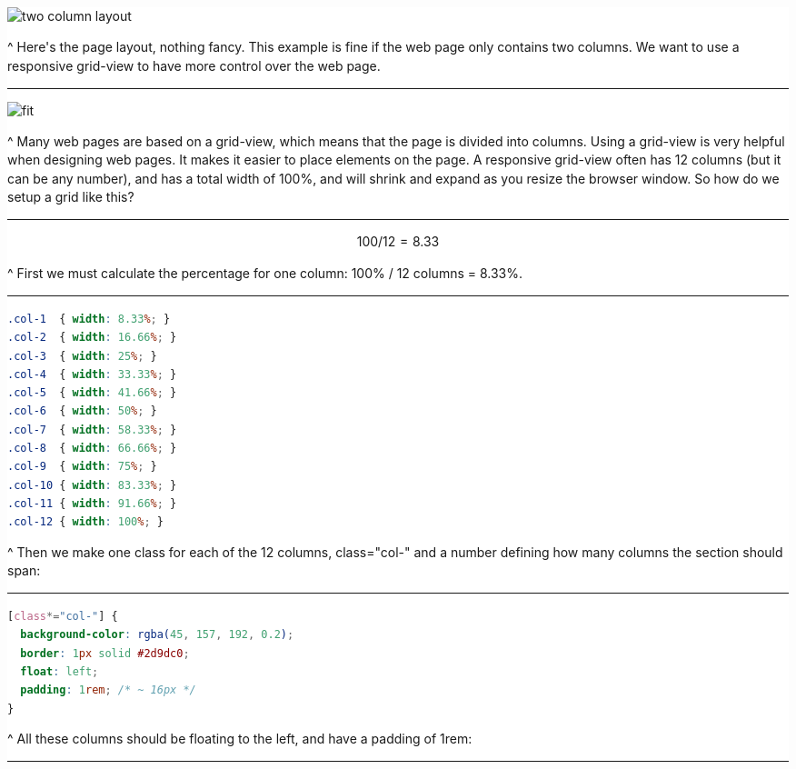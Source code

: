 
![two column layout](http://digm.drexel.edu/crs/IDM222/presentations/images/two_col.png)

^ Here's the page layout, nothing fancy. This example is fine if the web page only contains two columns. We want to use a responsive grid-view to have more control over the web page.

---

![fit](http://pixelwhip.github.io/layout-design-patterns/img/ss-grid-system-2.jpg)

^ Many web pages are based on a grid-view, which means that the page is divided into columns. Using a grid-view is very helpful when designing web pages. It makes it easier to place elements on the page. A responsive grid-view often has 12 columns (but it can be any number), and has a total width of 100%, and will shrink and expand as you resize the browser window. So how do we setup a grid like this?

---

$$
100 / 12 = 8.33%
$$

^ First we must calculate the percentage for one column: 100% / 12 columns = 8.33%.

---

```css
.col-1  { width: 8.33%; }
.col-2  { width: 16.66%; }
.col-3  { width: 25%; }
.col-4  { width: 33.33%; }
.col-5  { width: 41.66%; }
.col-6  { width: 50%; }
.col-7  { width: 58.33%; }
.col-8  { width: 66.66%; }
.col-9  { width: 75%; }
.col-10 { width: 83.33%; }
.col-11 { width: 91.66%; }
.col-12 { width: 100%; }
```

^ Then we make one class for each of the 12 columns, class="col-" and a number defining how many columns the section should span:

---

```css
[class*="col-"] {
  background-color: rgba(45, 157, 192, 0.2);
  border: 1px solid #2d9dc0;
  float: left;
  padding: 1rem; /* ~ 16px */
}
```

^ All these columns should be floating to the left, and have a padding of 1rem:

---